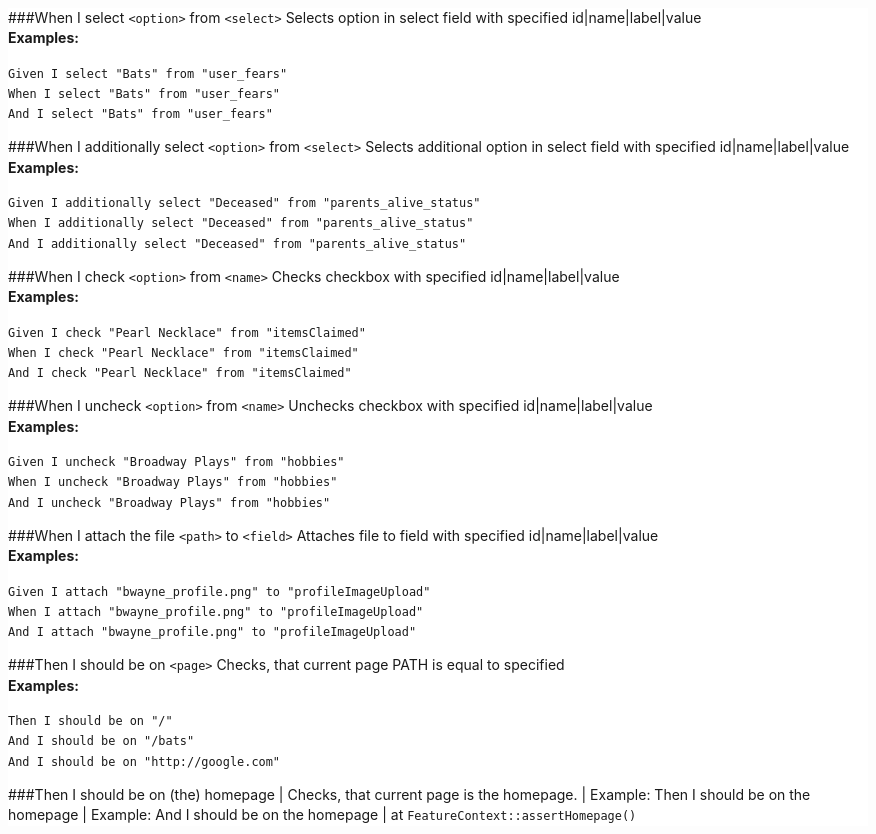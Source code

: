 ###When I select `<option>` from `<select>`
Selects option in select field with specified id|name|label|value  
**Examples:**

	Given I select "Bats" from "user_fears"
	When I select "Bats" from "user_fears"
	And I select "Bats" from "user_fears"

###When I additionally select `<option>` from `<select>`
Selects additional option in select field with specified id|name|label|value  
**Examples:**

	Given I additionally select "Deceased" from "parents_alive_status"
	When I additionally select "Deceased" from "parents_alive_status"
	And I additionally select "Deceased" from "parents_alive_status"

###When I check `<option>` from `<name>`
Checks checkbox with specified id|name|label|value  
**Examples:**

	Given I check "Pearl Necklace" from "itemsClaimed"
	When I check "Pearl Necklace" from "itemsClaimed"
	And I check "Pearl Necklace" from "itemsClaimed"

###When I uncheck `<option>` from `<name>`
Unchecks checkbox with specified id|name|label|value  
**Examples:**

	Given I uncheck "Broadway Plays" from "hobbies"
	When I uncheck "Broadway Plays" from "hobbies"
	And I uncheck "Broadway Plays" from "hobbies"

###When I attach the file `<path>` to `<field>`
Attaches file to field with specified id|name|label|value  
**Examples:**

	Given I attach "bwayne_profile.png" to "profileImageUpload"
	When I attach "bwayne_profile.png" to "profileImageUpload"
	And I attach "bwayne_profile.png" to "profileImageUpload"

###Then I should be on `<page>`
Checks, that current page PATH is equal to specified  
**Examples:**

	Then I should be on "/"
	And I should be on "/bats"
	And I should be on "http://google.com"

###Then I should be on (the) homepage
        | Checks, that current page is the homepage.
        | Example: Then I should be on the homepage
        | Example: And I should be on the homepage
        | at `FeatureContext::assertHomepage()`
